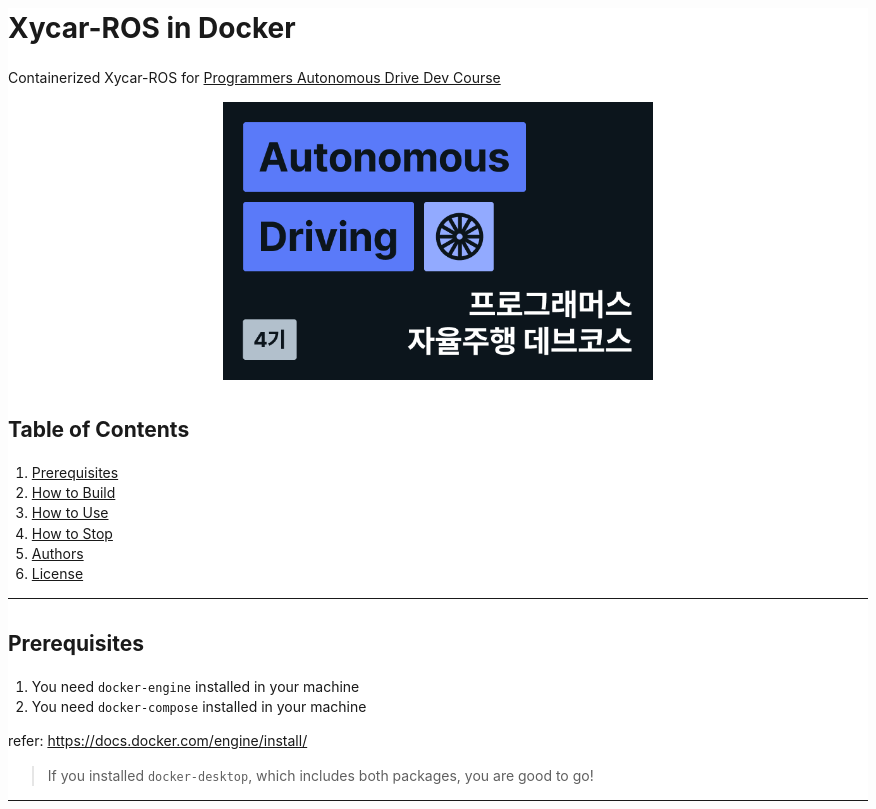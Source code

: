 # Xycar-ROS in Docker

Containerized Xycar-ROS for [Programmers Autonomous Drive Dev Course](https://school.programmers.co.kr/learn/courses/14966)

<p align="center">
<img src="PRGMS-Atonomous-Driving-Dev-4.png" alt="school logo" width="50%"/>
</p>

## Table of Contents

1. [Prerequisites](#prerequisites)
1. [How to Build](#how-to-build)
1. [How to Use](#how-to-use)
1. [How to Stop](#how-to-stop)
1. [Authors](#authors)
1. [License](#license)

---

## Prerequisites

1. You need `docker-engine` installed in your machine
1. You need `docker-compose` installed in your machine

refer: <https://docs.docker.com/engine/install/>

> If you installed `docker-desktop`, which includes both packages, you are good to go!

---